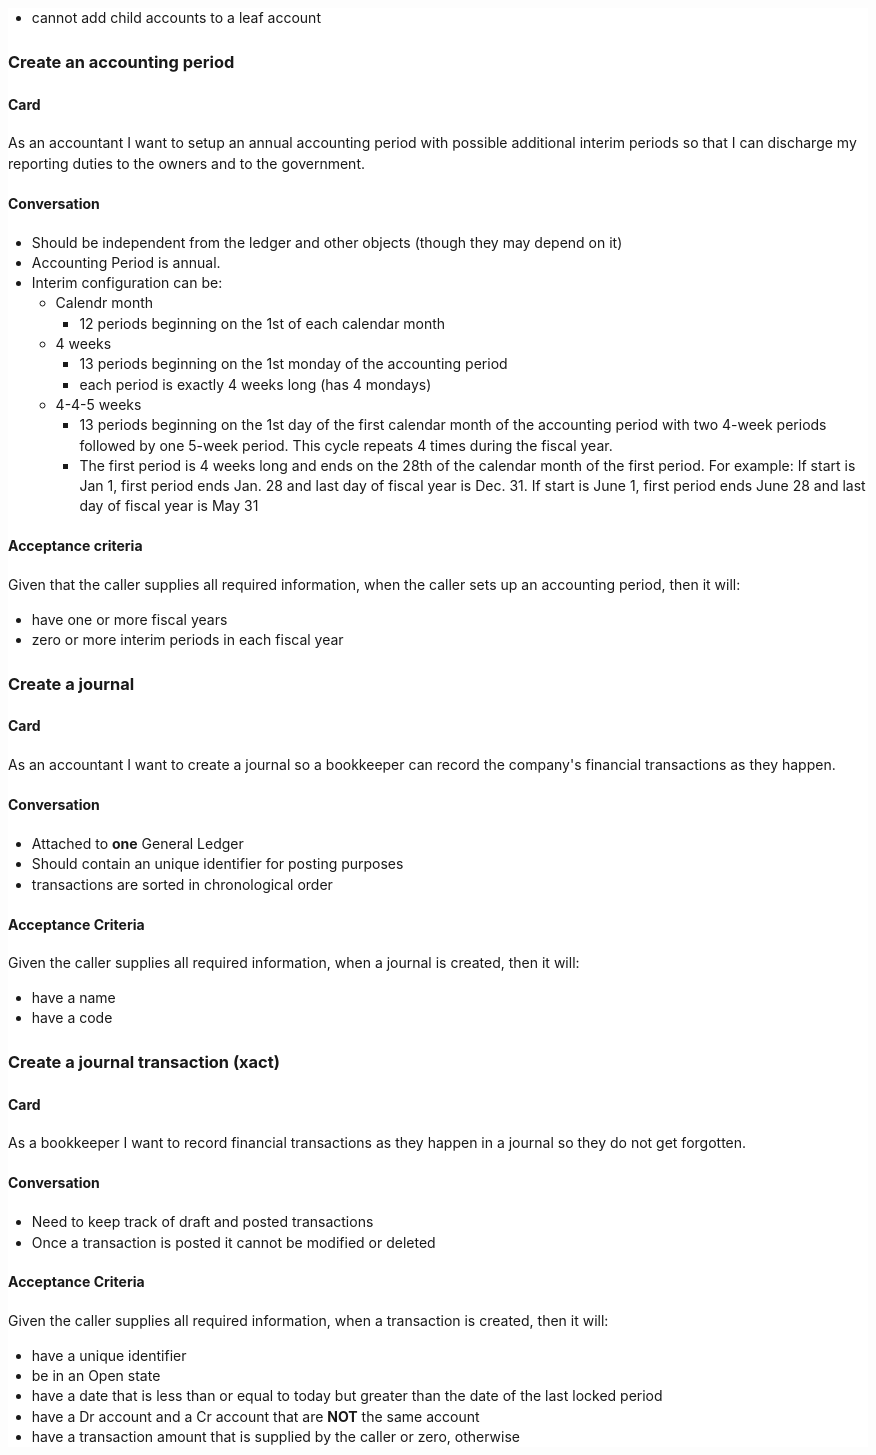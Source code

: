 - cannot add child accounts to a leaf account

### Create an accounting period
#### Card
As an accountant I want to setup an annual accounting period with possible additional interim periods so that I can
discharge my reporting duties to the owners and to the government.
#### Conversation
- Should be independent from the ledger and other objects (though they may depend on it)
- Accounting Period is annual.
- Interim configuration can be:
  - Calendr month
    - 12 periods beginning on the 1st of each calendar month
  - 4 weeks
    - 13 periods beginning on the 1st monday of the accounting period
    - each period is exactly 4 weeks long (has 4 mondays)
  - 4-4-5 weeks
    - 13 periods beginning on the 1st day of the first calendar month of the accounting period with
    two 4-week periods followed by one 5-week period. This cycle repeats 4 times during the fiscal year.
    - The first period is 4 weeks long and ends on the 28th of the calendar month of the first period.
    For example: If start is Jan 1, first period ends Jan. 28 and last day of fiscal year is Dec. 31. If
    start is June 1, first period ends June 28 and last day of fiscal year is May 31
#### Acceptance criteria
Given that the caller supplies all required information, when the caller sets up an accounting period, then it will:
- have one or more fiscal years
- zero or more interim periods in each fiscal year

### Create a journal
#### Card
As an accountant I want to create a journal so a bookkeeper can record the company's financial transactions
as they happen.
#### Conversation
- Attached to **one** General Ledger
- Should contain an unique identifier for posting purposes
- transactions are sorted in chronological order
#### Acceptance Criteria
Given the caller supplies all required information, when a journal is created, then it will:
- have a name
- have a code

### Create a journal transaction (xact)
#### Card
As a bookkeeper I want to record financial transactions as they happen in a journal so they do not
get forgotten.
#### Conversation
- Need to keep track of draft and posted transactions
- Once a transaction is posted it cannot be modified or deleted
#### Acceptance Criteria
Given the caller supplies all required information, when a transaction is created, then it will:
- have a unique identifier
- be in an Open state
- have a date that is less than or equal to today but greater than the date of the last locked period
- have a Dr account and a Cr account that are **NOT** the same account
- have a transaction amount that is supplied by the caller or zero, otherwise